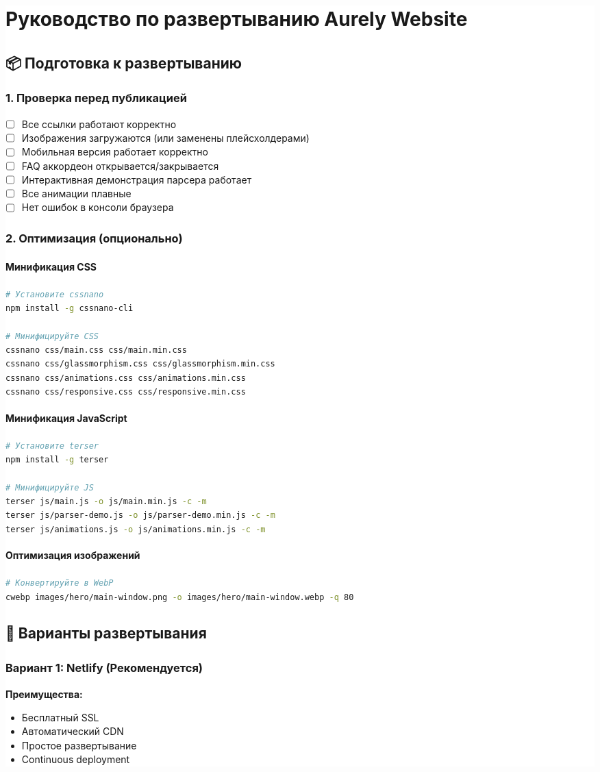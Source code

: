# Руководство по развертыванию Aurely Website

## 📦 Подготовка к развертыванию

### 1. Проверка перед публикацией

- [ ] Все ссылки работают корректно
- [ ] Изображения загружаются (или заменены плейсхолдерами)
- [ ] Мобильная версия работает корректно
- [ ] FAQ аккордеон открывается/закрывается
- [ ] Интерактивная демонстрация парсера работает
- [ ] Все анимации плавные
- [ ] Нет ошибок в консоли браузера

### 2. Оптимизация (опционально)

#### Минификация CSS
```bash
# Установите cssnano
npm install -g cssnano-cli

# Минифицируйте CSS
cssnano css/main.css css/main.min.css
cssnano css/glassmorphism.css css/glassmorphism.min.css
cssnano css/animations.css css/animations.min.css
cssnano css/responsive.css css/responsive.min.css
```

#### Минификация JavaScript
```bash
# Установите terser
npm install -g terser

# Минифицируйте JS
terser js/main.js -o js/main.min.js -c -m
terser js/parser-demo.js -o js/parser-demo.min.js -c -m
terser js/animations.js -o js/animations.min.js -c -m
```

#### Оптимизация изображений
```bash
# Конвертируйте в WebP
cwebp images/hero/main-window.png -o images/hero/main-window.webp -q 80
```

## 🚀 Варианты развертывания

### Вариант 1: Netlify (Рекомендуется)

**Преимущества:**
- Бесплатный SSL
- Автоматический CDN
- Простое развертывание
- Continuous deployment
